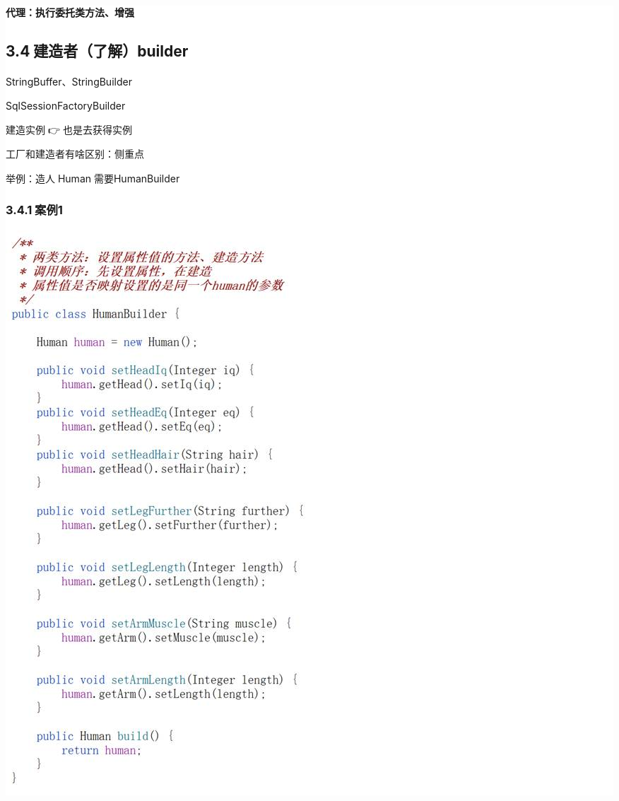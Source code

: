 **代理：执行委托类方法、增强**

## 3.4  建造者（了解）builder

StringBuffer、StringBuilder

SqlSessionFactoryBuilder

 

建造实例 👉 也是去获得实例

工厂和建造者有啥区别：侧重点

 

举例：造人 Human 需要HumanBuilder

### 3.4.1 案例1

![img](readme.assets/clip_image044.jpg)
